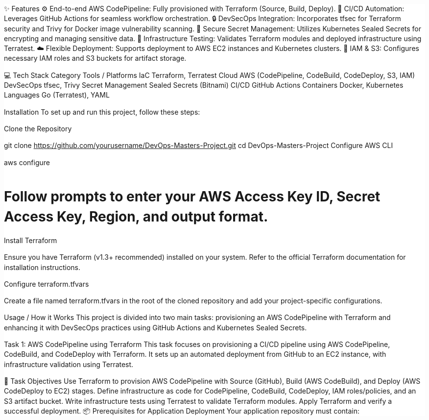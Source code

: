 
✨ Features
⚙️ End-to-end AWS CodePipeline: Fully provisioned with Terraform (Source, Build, Deploy).
🚀 CI/CD Automation: Leverages GitHub Actions for seamless workflow orchestration.
🔒 DevSecOps Integration: Incorporates tfsec for Terraform security and Trivy for Docker image vulnerability scanning.
🔑 Secure Secret Management: Utilizes Kubernetes Sealed Secrets for encrypting and managing sensitive data.
🧪 Infrastructure Testing: Validates Terraform modules and deployed infrastructure using Terratest.
☁️ Flexible Deployment: Supports deployment to AWS EC2 instances and Kubernetes clusters.
🔐 IAM & S3: Configures necessary IAM roles and S3 buckets for artifact storage.

💻 Tech Stack
Category	Tools / Platforms
IaC	Terraform, Terratest
Cloud	AWS (CodePipeline, CodeBuild, CodeDeploy, S3, IAM)
DevSecOps	tfsec, Trivy
Secret Management	Sealed Secrets (Bitnami)
CI/CD	GitHub Actions
Containers	Docker, Kubernetes
Languages	Go (Terratest), YAML

 Installation
To set up and run this project, follow these steps:

Clone the Repository

git clone https://github.com/yourusername/DevOps-Masters-Project.git
cd DevOps-Masters-Project
Configure AWS CLI

aws configure
# Follow prompts to enter your AWS Access Key ID, Secret Access Key, Region, and output format.
Install Terraform

Ensure you have Terraform (v1.3+ recommended) installed on your system. Refer to the official Terraform documentation for installation instructions.

Configure terraform.tfvars

Create a file named terraform.tfvars in the root of the cloned repository and add your project-specific configurations.


Usage / How it Works
This project is divided into two main tasks: provisioning an AWS CodePipeline with Terraform and enhancing it with DevSecOps practices using GitHub Actions and Kubernetes Sealed Secrets.

Task 1: AWS CodePipeline using Terraform
This task focuses on provisioning a CI/CD pipeline using AWS CodePipeline, CodeBuild, and CodeDeploy with Terraform. It sets up an automated deployment from GitHub to an EC2 instance, with infrastructure validation using Terratest.

📌 Task Objectives
Use Terraform to provision AWS CodePipeline with Source (GitHub), Build (AWS CodeBuild), and Deploy (AWS CodeDeploy to EC2) stages.
Define infrastructure as code for CodePipeline, CodeBuild, CodeDeploy, IAM roles/policies, and an S3 artifact bucket.
Write infrastructure tests using Terratest to validate Terraform modules.
Apply Terraform and verify a successful deployment.
📦 Prerequisites for Application Deployment
Your application repository must contain:

